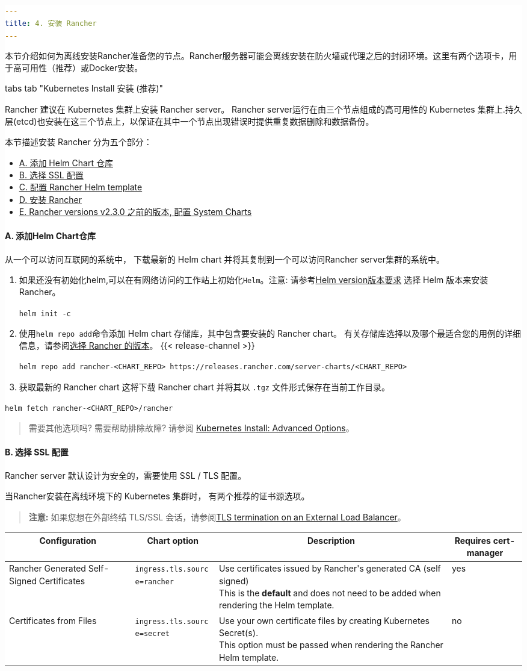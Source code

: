 ```yaml
---
title: 4. 安装 Rancher
---
```


本节介绍如何为离线安装Rancher准备您的节点。Rancher服务器可能会离线安装在防火墙或代理之后的封闭环境。这里有两个选项卡，用于高可用性（推荐）或Docker安装。

 tabs tab "Kubernetes Install 安装 (推荐)"

Rancher 建议在 Kubernetes 集群上安装 Rancher server。 Rancher server运行在由三个节点组成的高可用性的 Kubernetes 集群上.持久层(etcd)也安装在这三个节点上，以保证在其中一个节点出现错误时提供重复数据删除和数据备份。

本节描述安装 Rancher 分为五个部分：

- [A. 添加 Helm Chart 仓库](#a-add-the-helm-chart-repository)
- [B. 选择 SSL 配置](#b-choose-your-ssl-configuration)
- [C. 配置 Rancher Helm template](#c-render-the-rancher-helm-template)  
- [D. 安装 Rancher](#d-install-rancher)
- [E. Rancher versions v2.3.0 之前的版本, 配置 System Charts](#e-for-rancher-versions-prior-to-v2-3-0-configure-system-charts)

#### A. 添加Helm Chart仓库

从一个可以访问互联网的系统中， 下载最新的 Helm chart 并将其复制到一个可以访问Rancher server集群的系统中。

1. 如果还没有初始化helm,可以在有网络访问的工作站上初始化`Helm`。注意: 请参考[Helm version版本要求](/docs/installation/options/helm-version) 选择 Helm 版本来安装 Rancher。

   ```plain
   helm init -c
   ```

2. 使用`helm repo add`命令添加 Helm chart 存储库，其中包含要安装的 Rancher chart。 有关存储库选择以及哪个最适合您的用例的详细信息，请参阅[选择 Rancher 的版本](/docs/installation/options/server-tags/#helm-chart-repositories)。
   {{< release-channel >}}

   ```
   helm repo add rancher-<CHART_REPO> https://releases.rancher.com/server-charts/<CHART_REPO>
   ```

3. 获取最新的 Rancher chart 这将下载 Rancher chart 并将其以 `.tgz` 文件形式保存在当前工作目录。

```plain
helm fetch rancher-<CHART_REPO>/rancher
```

> 需要其他选项吗? 需要帮助排除故障? 请参阅 [Kubernetes Install: Advanced Options](/docs/installation/k8s-install/helm-rancher/#advanced-configurations)。

#### B. 选择 SSL 配置

Rancher server 默认设计为安全的，需要使用 SSL / TLS 配置。

当Rancher安装在离线环境下的 Kubernetes 集群时， 有两个推荐的证书源选项。

> **注意:** 如果您想在外部终结 TLS/SSL 会话，请参阅[TLS termination on an External Load Balancer](/docs/installation/options/chart-options/#external-tls-termination)。

| Configuration                              | Chart option                 | Description                                                                                                                                                   | Requires cert-manager |
| ------------------------------------------ | ---------------------------- | ------------------------------------------------------------------------------------------------------------------------------------------------------------- | --------------------- |
| Rancher Generated Self-Signed Certificates | `ingress.tls.source=rancher` | Use certificates issued by Rancher's generated CA (self signed)<br /> This is the **default** and does not need to be added when rendering the Helm template. | yes                   |
| Certificates from Files                    | `ingress.tls.source=secret`  | Use your own certificate files by creating Kubernetes Secret(s). <br /> This option must be passed when rendering the Rancher Helm template.                  | no                    |
